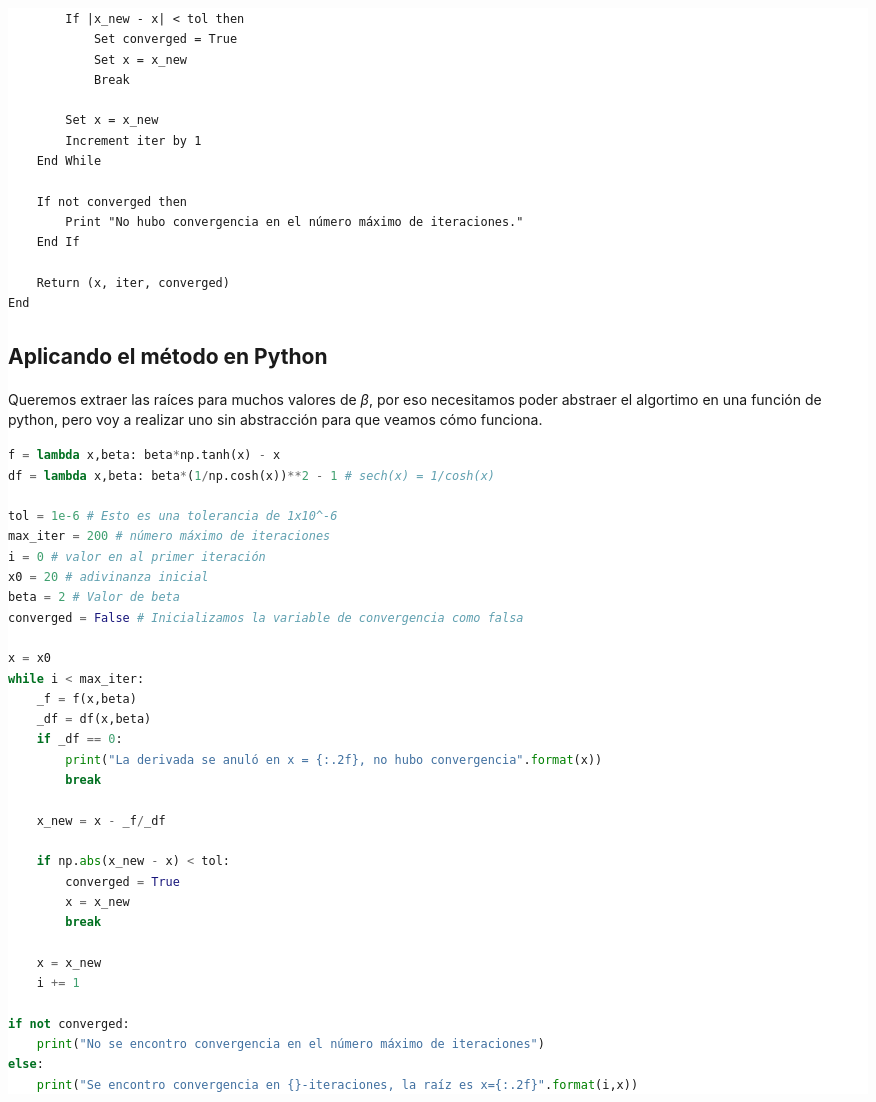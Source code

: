 ```
        If |x_new - x| < tol then
            Set converged = True
            Set x = x_new
            Break

        Set x = x_new
        Increment iter by 1
    End While

    If not converged then
        Print "No hubo convergencia en el número máximo de iteraciones."
    End If

    Return (x, iter, converged)
End
```

## Aplicando el método en Python

Queremos extraer las raíces para muchos valores de $\beta$, por eso necesitamos poder abstraer el algortimo en una función de python, pero voy a realizar uno sin abstracción para que veamos cómo funciona.


```python
f = lambda x,beta: beta*np.tanh(x) - x
df = lambda x,beta: beta*(1/np.cosh(x))**2 - 1 # sech(x) = 1/cosh(x)

tol = 1e-6 # Esto es una tolerancia de 1x10^-6
max_iter = 200 # número máximo de iteraciones
i = 0 # valor en al primer iteración
x0 = 20 # adivinanza inicial
beta = 2 # Valor de beta
converged = False # Inicializamos la variable de convergencia como falsa

x = x0
while i < max_iter:
    _f = f(x,beta)
    _df = df(x,beta) 
    if _df == 0:
        print("La derivada se anuló en x = {:.2f}, no hubo convergencia".format(x))
        break 

    x_new = x - _f/_df

    if np.abs(x_new - x) < tol:
        converged = True
        x = x_new
        break

    x = x_new
    i += 1

if not converged:
    print("No se encontro convergencia en el número máximo de iteraciones")
else: 
    print("Se encontro convergencia en {}-iteraciones, la raíz es x={:.2f}".format(i,x))
```
